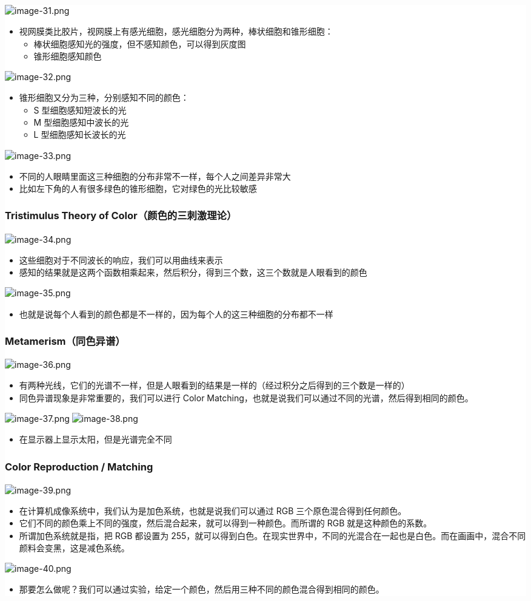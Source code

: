 ![image-31.png](/images/Pub_Note_Games101_20/image-31.png)

- 视网膜类比胶片，视网膜上有感光细胞，感光细胞分为两种，棒状细胞和锥形细胞：
  - 棒状细胞感知光的强度，但不感知颜色，可以得到灰度图
  - 锥形细胞感知颜色

![image-32.png](/images/Pub_Note_Games101_20/image-32.png)

- 锥形细胞又分为三种，分别感知不同的颜色：
  - S 型细胞感知短波长的光
  - M 型细胞感知中波长的光
  - L 型细胞感知长波长的光

![image-33.png](/images/Pub_Note_Games101_20/image-33.png)

- 不同的人眼睛里面这三种细胞的分布非常不一样，每个人之间差异非常大
- 比如左下角的人有很多绿色的锥形细胞，它对绿色的光比较敏感

### Tristimulus Theory of Color（颜色的三刺激理论）

![image-34.png](/images/Pub_Note_Games101_20/image-34.png)

- 这些细胞对于不同波长的响应，我们可以用曲线来表示
- 感知的结果就是这两个函数相乘起来，然后积分，得到三个数，这三个数就是人眼看到的颜色

![image-35.png](/images/Pub_Note_Games101_20/image-35.png)

- 也就是说每个人看到的颜色都是不一样的，因为每个人的这三种细胞的分布都不一样

### Metamerism（同色异谱）

![image-36.png](/images/Pub_Note_Games101_20/image-36.png)

- 有两种光线，它们的光谱不一样，但是人眼看到的结果是一样的（经过积分之后得到的三个数是一样的）
- 同色异谱现象是非常重要的，我们可以进行 Color Matching，也就是说我们可以通过不同的光谱，然后得到相同的颜色。

![image-37.png](/images/Pub_Note_Games101_20/image-37.png)
![image-38.png](/images/Pub_Note_Games101_20/image-38.png)

- 在显示器上显示太阳，但是光谱完全不同

### Color Reproduction / Matching

![image-39.png](/images/Pub_Note_Games101_20/image-39.png)

- 在计算机成像系统中，我们认为是加色系统，也就是说我们可以通过 RGB 三个原色混合得到任何颜色。
- 它们不同的颜色乘上不同的强度，然后混合起来，就可以得到一种颜色。而所谓的 RGB 就是这种颜色的系数。
- 所谓加色系统就是指，把 RGB 都设置为 255，就可以得到白色。在现实世界中，不同的光混合在一起也是白色。而在画画中，混合不同颜料会变黑，这是减色系统。

![image-40.png](/images/Pub_Note_Games101_20/image-40.png)

- 那要怎么做呢？我们可以通过实验，给定一个颜色，然后用三种不同的颜色混合得到相同的颜色。
